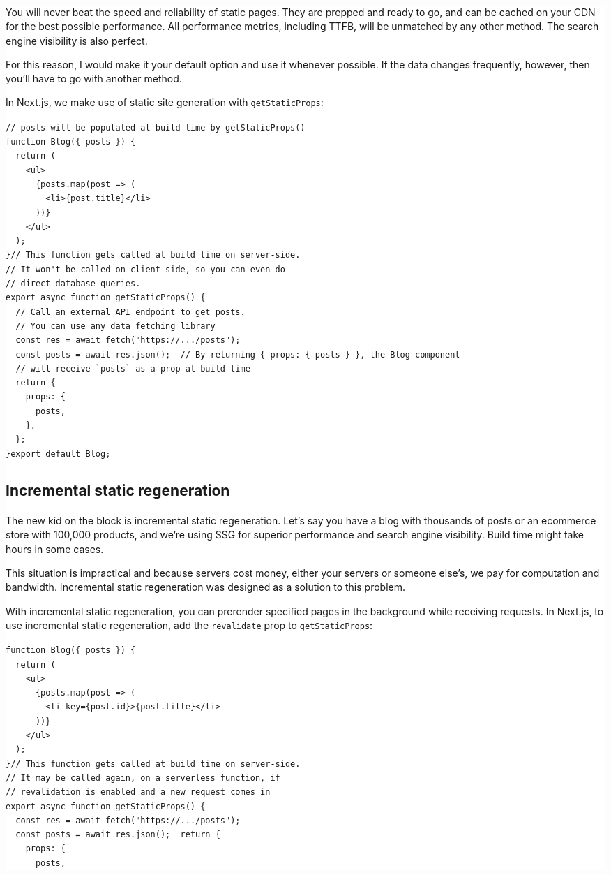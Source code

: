 You will never beat the speed and reliability of static pages. They are prepped and ready to go, and can be cached on your CDN for the best possible performance. All performance metrics, including TTFB, will be unmatched by any other method. The search engine visibility is also perfect.

For this reason, I would make it your default option and use it whenever possible. If the data changes frequently, however, then you’ll have to go with another method.

In Next.js, we make use of static site generation with `getStaticProps`:

```
// posts will be populated at build time by getStaticProps()
function Blog({ posts }) {
  return (
    <ul>
      {posts.map(post => (
        <li>{post.title}</li>
      ))}
    </ul>
  );
}// This function gets called at build time on server-side.
// It won't be called on client-side, so you can even do
// direct database queries.
export async function getStaticProps() {
  // Call an external API endpoint to get posts.
  // You can use any data fetching library
  const res = await fetch("https://.../posts");
  const posts = await res.json();  // By returning { props: { posts } }, the Blog component
  // will receive `posts` as a prop at build time
  return {
    props: {
      posts,
    },
  };
}export default Blog;
```

## Incremental static regeneration

The new kid on the block is incremental static regeneration. Let’s say you have a blog with thousands of posts or an ecommerce store with 100,000 products, and we’re using SSG for superior performance and search engine visibility. Build time might take hours in some cases.

This situation is impractical and because servers cost money, either your servers or someone else’s, we pay for computation and bandwidth. Incremental static regeneration was designed as a solution to this problem.

With incremental static regeneration, you can prerender specified pages in the background while receiving requests. In Next.js, to use incremental static regeneration, add the `revalidate` prop to `getStaticProps`:

```
function Blog({ posts }) {
  return (
    <ul>
      {posts.map(post => (
        <li key={post.id}>{post.title}</li>
      ))}
    </ul>
  );
}// This function gets called at build time on server-side.
// It may be called again, on a serverless function, if
// revalidation is enabled and a new request comes in
export async function getStaticProps() {
  const res = await fetch("https://.../posts");
  const posts = await res.json();  return {
    props: {
      posts,
```